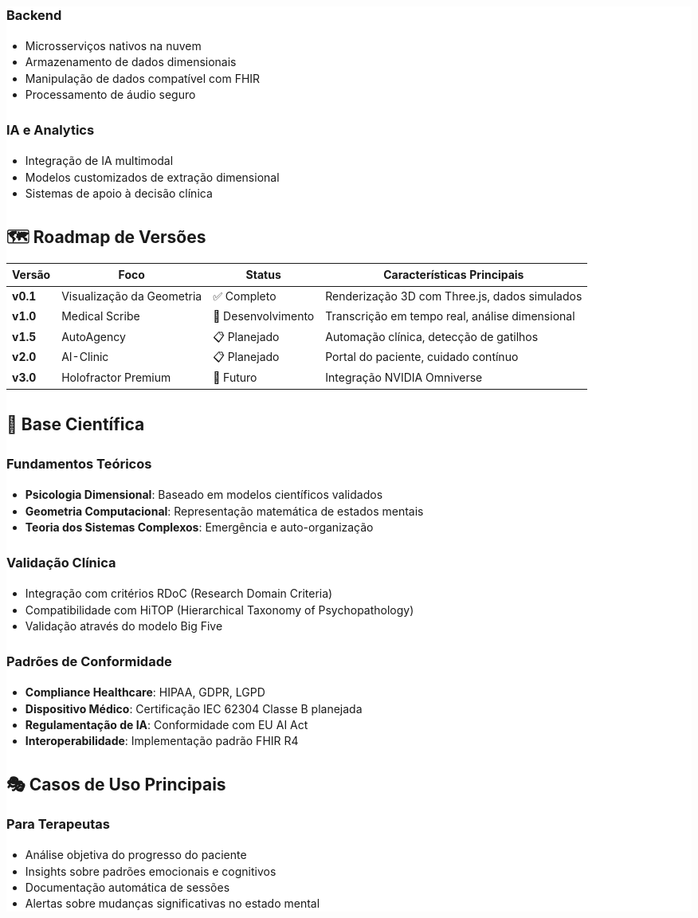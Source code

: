 ### **Backend**
- Microsserviços nativos na nuvem
- Armazenamento de dados dimensionais
- Manipulação de dados compatível com FHIR
- Processamento de áudio seguro

### **IA e Analytics**
- Integração de IA multimodal
- Modelos customizados de extração dimensional
- Sistemas de apoio à decisão clínica

## 🗺️ Roadmap de Versões

| Versão | Foco | Status | Características Principais |
|---------|--------|---------|----------------------------|
| **v0.1** | Visualização da Geometria | ✅ Completo | Renderização 3D com Three.js, dados simulados |
| **v1.0** | Medical Scribe | 🔄 Desenvolvimento | Transcrição em tempo real, análise dimensional |
| **v1.5** | AutoAgency | 📋 Planejado | Automação clínica, detecção de gatilhos |
| **v2.0** | AI-Clinic | 📋 Planejado | Portal do paciente, cuidado contínuo |
| **v3.0** | Holofractor Premium | 🔮 Futuro | Integração NVIDIA Omniverse |

## 🔬 Base Científica

### **Fundamentos Teóricos**
- **Psicologia Dimensional**: Baseado em modelos científicos validados
- **Geometria Computacional**: Representação matemática de estados mentais
- **Teoria dos Sistemas Complexos**: Emergência e auto-organização

### **Validação Clínica**
- Integração com critérios RDoC (Research Domain Criteria)
- Compatibilidade com HiTOP (Hierarchical Taxonomy of Psychopathology)
- Validação através do modelo Big Five

### **Padrões de Conformidade**
- **Compliance Healthcare**: HIPAA, GDPR, LGPD
- **Dispositivo Médico**: Certificação IEC 62304 Classe B planejada
- **Regulamentação de IA**: Conformidade com EU AI Act
- **Interoperabilidade**: Implementação padrão FHIR R4

## 🎭 Casos de Uso Principais

### **Para Terapeutas**
- Análise objetiva do progresso do paciente
- Insights sobre padrões emocionais e cognitivos
- Documentação automática de sessões
- Alertas sobre mudanças significativas no estado mental
